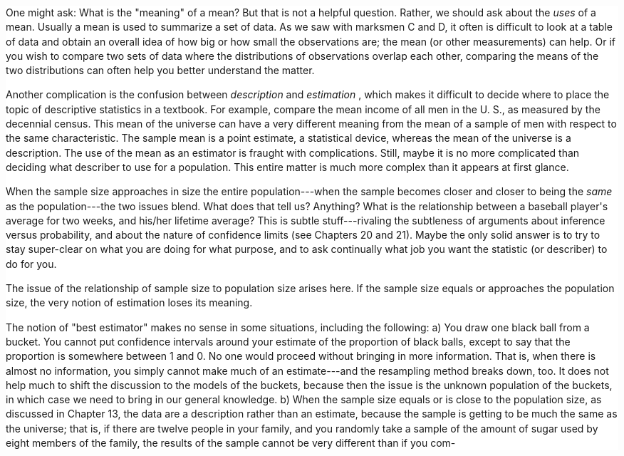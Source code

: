 One might ask: What is the "meaning" of a mean? But that is not a
helpful question. Rather, we should ask about the *uses* of a mean.
Usually a mean is used to summarize a set of data. As we saw with
marksmen C and D, it often is difficult to look at a table of data and
obtain an overall idea of how big or how small the observations are; the
mean (or other measurements) can help. Or if you wish to compare two
sets of data where the distributions of observations overlap each other,
comparing the means of the two distributions can often help you better
understand the matter.

Another complication is the confusion between *description* and
*estimation* , which makes it difficult to decide where to place the
topic of descriptive statistics in a textbook. For example, compare the
mean income of all men in the U. S., as measured by the decennial
census. This mean of the universe can have a very different meaning from
the mean of a sample of men with respect to the same characteristic. The
sample mean is a point estimate, a statistical device, whereas the mean
of the universe is a description. The use of the mean as an estimator is
fraught with complications. Still, maybe it is no more complicated than
deciding what describer to use for a population. This entire matter is
much more complex than it appears at first glance.

When the sample size approaches in size the entire population---when the
sample becomes closer and closer to being the *same* as the
population---the two issues blend. What does that tell us? Anything?
What is the relationship between a baseball player's average for two
weeks, and his/her lifetime average? This is subtle stuff---rivaling the
subtleness of arguments about inference versus probability, and about
the nature of confidence limits (see Chapters 20 and 21). Maybe the only
solid answer is to try to stay super-clear on what you are doing for
what purpose, and to ask continually what job you want the statistic (or
describer) to do for you.

The issue of the relationship of sample size to population size arises
here. If the sample size equals or approaches the population size, the
very notion of estimation loses its meaning.

The notion of "best estimator" makes no sense in some situations,
including the following: a) You draw one black ball from a bucket. You
cannot put confidence intervals around your estimate of the proportion
of black balls, except to say that the proportion is somewhere between 1
and 0. No one would proceed without bringing in more information. That
is, when there is almost no information, you simply cannot make much of
an estimate---and the resampling method breaks down, too. It does not
help much to shift the discussion to the models of the buckets, because
then the issue is the unknown population of the buckets, in which case we
need to bring in our general knowledge. b) When the sample size equals
or is close to the population size, as discussed in Chapter 13, the data
are a description rather than an estimate, because the sample is getting
to be much the same as the universe; that is, if there are twelve people
in your family, and you randomly take a sample of the amount of sugar
used by eight members of the family, the results of the sample cannot be
very different than if you com-
